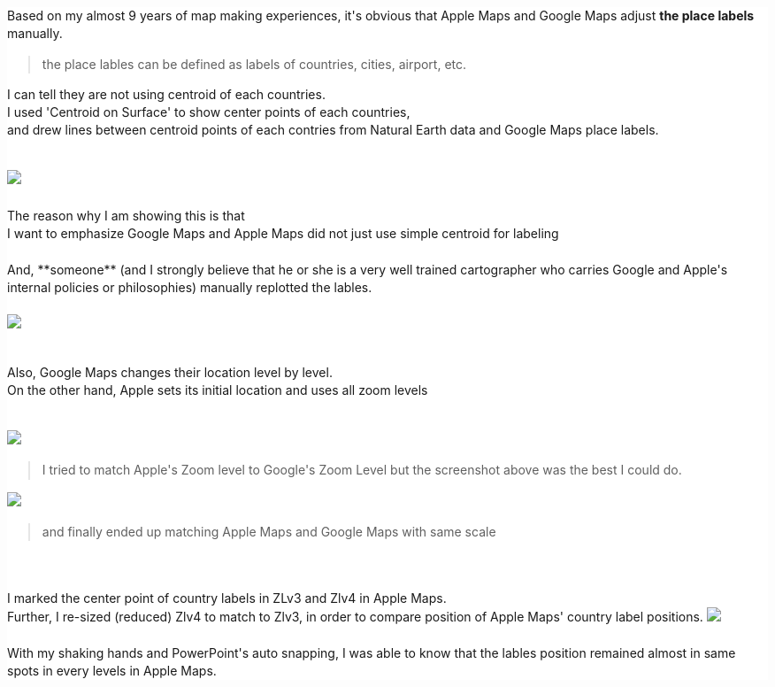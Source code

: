 Based on my almost 9 years of map making experiences, it's obvious that Apple Maps and Google Maps adjust **the place labels** manually.

> the place lables can be defined as labels of countries, cities, airport, etc.

I can tell they are not using centroid of each countries.
<br>
I used 'Centroid on Surface' to show center points of each countries, <br>
and drew lines between centroid points of each contries from Natural Earth data and Google Maps place labels.
<br>
<br>

<img src="https://github.com/pil0706/pil0706.github.io/blob/master/screenshots/positionofpois/naturalearth_google.gif?raw=true">

<br>
<br>
The reason why I am showing this is that<br>
I want to emphasize Google Maps and Apple Maps did not just use simple centroid for labeling<br>
<br>
And, **someone** (and I strongly believe that he or she is a very well trained cartographer who carries Google and Apple's internal policies or philosophies) manually replotted the lables.
<br>
<br>

<img src="https://github.com/pil0706/pil0706.github.io/blob/master/screenshots/positionofpois/ne_google_z4.png?raw=true">
<br>
<br>

Also, Google Maps changes their location level by level.<br>
On the other hand, Apple sets its initial location and uses all zoom levels
<br>
<br>

<img src="https://github.com/pil0706/pil0706.github.io/blob/master/screenshots/positionofpois/apple_google_z4.png?raw=true">

> I tried to match Apple's Zoom level to Google's Zoom Level but the screenshot above was the best I could do.

<img src="https://github.com/pil0706/pil0706.github.io/blob/master/screenshots/positionofpois/apple_google_overlap.png?raw=true">
<br>

> and finally ended up matching Apple Maps and Google Maps with same scale


<br>
<br>
I marked the center point of country labels in ZLv3 and Zlv4 in Apple Maps.<br>
Further, I re-sized (reduced) Zlv4 to match to Zlv3, in order to compare position of Apple Maps' country label positions.

<img src="https://github.com/pil0706/pil0706.github.io/blob/master/screenshots/positionofpois/apple_eu_z3z4_overlap_again.png?raw=true">

<br>
<br>
With my shaking hands and PowerPoint's auto snapping, I was able to know that the lables position remained almost in same spots in every levels in Apple Maps.
